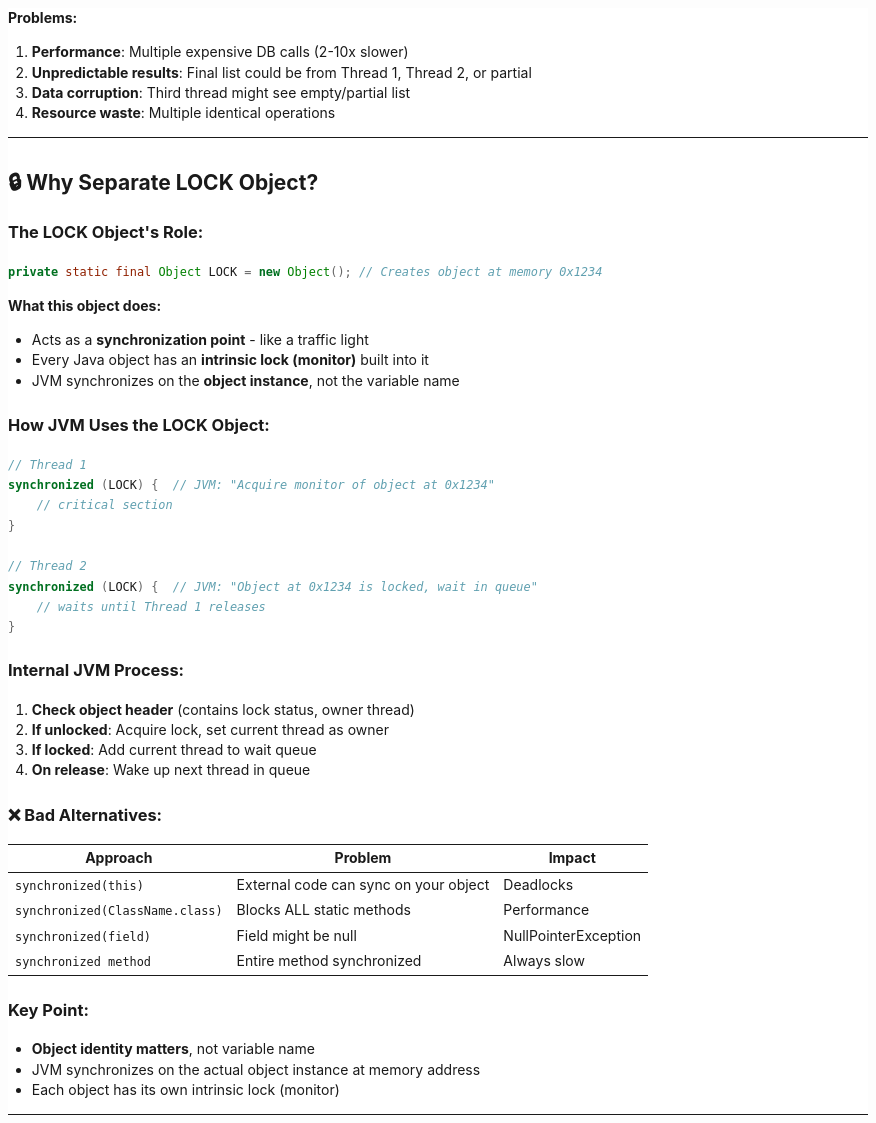 **Problems:**
1. **Performance**: Multiple expensive DB calls (2-10x slower)
2. **Unpredictable results**: Final list could be from Thread 1, Thread 2, or partial
3. **Data corruption**: Third thread might see empty/partial list
4. **Resource waste**: Multiple identical operations

---

## 🔒 Why Separate LOCK Object?

### The LOCK Object's Role:
```java
private static final Object LOCK = new Object(); // Creates object at memory 0x1234
```

**What this object does:**
- Acts as a **synchronization point** - like a traffic light
- Every Java object has an **intrinsic lock (monitor)** built into it
- JVM synchronizes on the **object instance**, not the variable name

### How JVM Uses the LOCK Object:
```java
// Thread 1
synchronized (LOCK) {  // JVM: "Acquire monitor of object at 0x1234"
    // critical section
}

// Thread 2  
synchronized (LOCK) {  // JVM: "Object at 0x1234 is locked, wait in queue"
    // waits until Thread 1 releases
}
```

### Internal JVM Process:
1. **Check object header** (contains lock status, owner thread)
2. **If unlocked**: Acquire lock, set current thread as owner
3. **If locked**: Add current thread to wait queue
4. **On release**: Wake up next thread in queue

### ❌ Bad Alternatives:

| Approach | Problem | Impact |
|----------|---------|---------|
| `synchronized(this)` | External code can sync on your object | Deadlocks |
| `synchronized(ClassName.class)` | Blocks ALL static methods | Performance |
| `synchronized(field)` | Field might be null | NullPointerException |
| `synchronized method` | Entire method synchronized | Always slow |

### Key Point:
- **Object identity matters**, not variable name
- JVM synchronizes on the actual object instance at memory address
- Each object has its own intrinsic lock (monitor)

---
